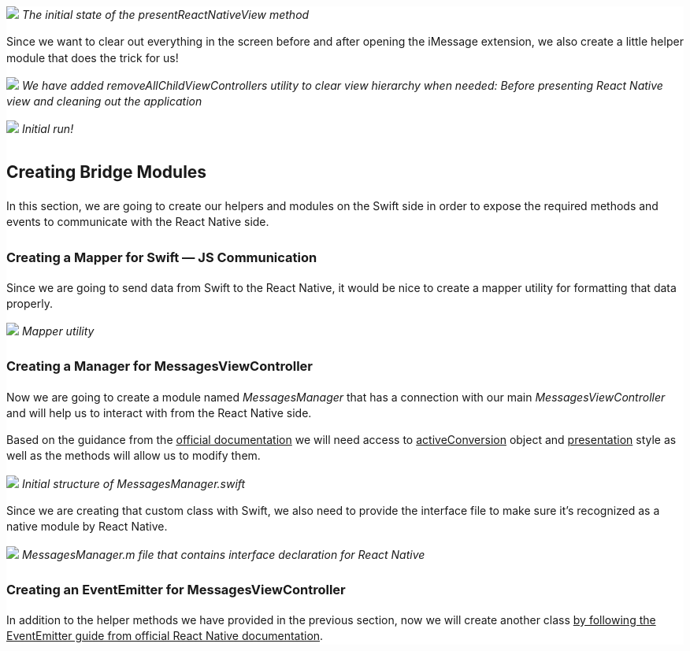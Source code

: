 ![](https://cdn-images-1.medium.com/max/1600/1*d5e53enUGX8tMnqwSWqfIQ.png)
_The initial state of the presentReactNativeView method_

Since we want to clear out everything in the screen before and after opening the iMessage extension, we also create a little helper module that does the trick for us!

![](https://cdn-images-1.medium.com/max/1600/1*S2IGFTdDmO5Q_NoC3DeXUg.png)
_We have added removeAllChildViewControllers utility to clear view hierarchy when needed: Before presenting React Native view and cleaning out the application_

![](https://cdn-images-1.medium.com/max/1600/1*_qjylOPNVO_V2B8A12_xCA.png)
_Initial run!_

## Creating Bridge Modules

In this section, we are going to create our helpers and modules on the Swift side in order to expose the required methods and events to communicate with the React Native side.

### Creating a Mapper for Swift — JS Communication

Since we are going to send data from Swift to the React Native, it would be nice to create a mapper utility for formatting that data properly.

![](https://cdn-images-1.medium.com/max/1600/1*P1Gy6-HM5KAz7WUVDQZIGg.png)
_Mapper utility_

### Creating a Manager for MessagesViewController

Now we are going to create a module named _MessagesManager_ that has a connection with our main _MessagesViewController_ and will help us to interact with from the React Native side.

Based on the guidance from the [official documentation](https://developer.apple.com/documentation/messages/msmessagesappviewcontroller) we will need access to [activeConversion](https://developer.apple.com/documentation/messages/msmessagesappviewcontroller/1649188-activeconversation) object and [presentation](https://developer.apple.com/documentation/messages/msmessagesappviewcontroller/1649182-presentationstyle) style as well as the methods will allow us to modify them.

![](https://cdn-images-1.medium.com/max/1600/1*JzX_fBKAn3rHFLku-z242g.png)
_Initial structure of MessagesManager.swift_

Since we are creating that custom class with Swift, we also need to provide the interface file to make sure it’s recognized as a native module by React Native.

![](https://cdn-images-1.medium.com/max/1600/1*IGHzxpJ_kQeHP1glyaNFkg.png)
_MessagesManager.m file that contains interface declaration for React Native_

### Creating an EventEmitter for MessagesViewController

In addition to the helper methods we have provided in the previous section, now we will create another class [by following the EventEmitter guide from official React Native documentation](https://facebook.github.io/react-native/docs/native-modules-ios#sending-events-to-javascript).
